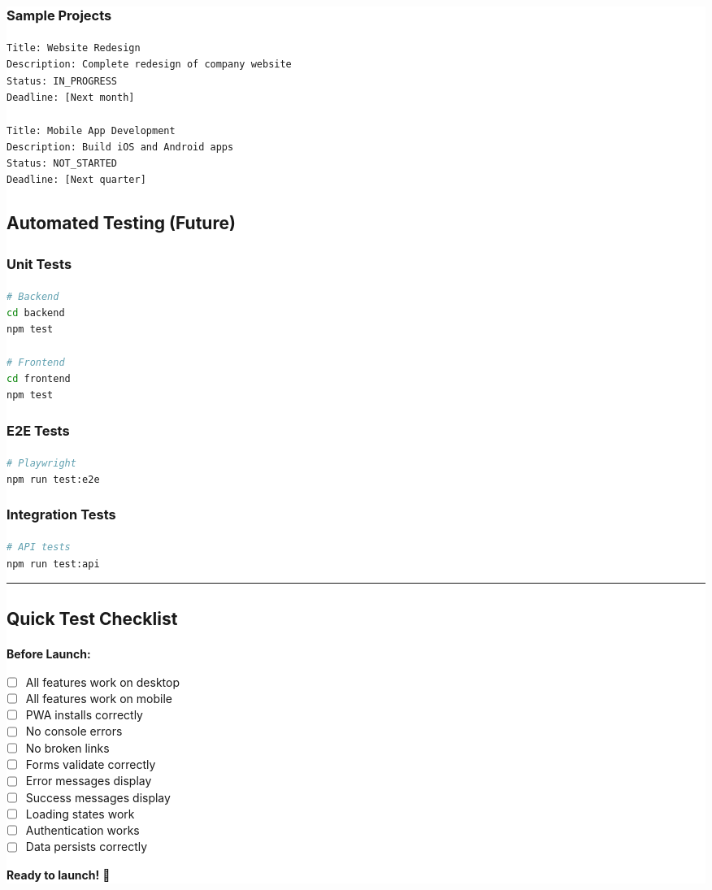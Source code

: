 ### Sample Projects

```
Title: Website Redesign
Description: Complete redesign of company website
Status: IN_PROGRESS
Deadline: [Next month]

Title: Mobile App Development
Description: Build iOS and Android apps
Status: NOT_STARTED
Deadline: [Next quarter]
```

## Automated Testing (Future)

### Unit Tests

```bash
# Backend
cd backend
npm test

# Frontend
cd frontend
npm test
```

### E2E Tests

```bash
# Playwright
npm run test:e2e
```

### Integration Tests

```bash
# API tests
npm run test:api
```

---

## Quick Test Checklist

**Before Launch:**

- [ ] All features work on desktop
- [ ] All features work on mobile
- [ ] PWA installs correctly
- [ ] No console errors
- [ ] No broken links
- [ ] Forms validate correctly
- [ ] Error messages display
- [ ] Success messages display
- [ ] Loading states work
- [ ] Authentication works
- [ ] Data persists correctly

**Ready to launch!** 🚀
